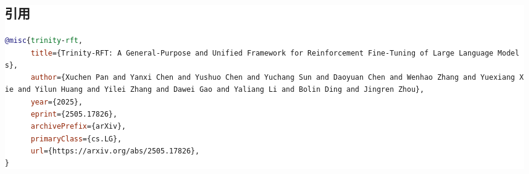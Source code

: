 ## 引用


```bibtex
@misc{trinity-rft,
      title={Trinity-RFT: A General-Purpose and Unified Framework for Reinforcement Fine-Tuning of Large Language Models},
      author={Xuchen Pan and Yanxi Chen and Yushuo Chen and Yuchang Sun and Daoyuan Chen and Wenhao Zhang and Yuexiang Xie and Yilun Huang and Yilei Zhang and Dawei Gao and Yaliang Li and Bolin Ding and Jingren Zhou},
      year={2025},
      eprint={2505.17826},
      archivePrefix={arXiv},
      primaryClass={cs.LG},
      url={https://arxiv.org/abs/2505.17826},
}
```
